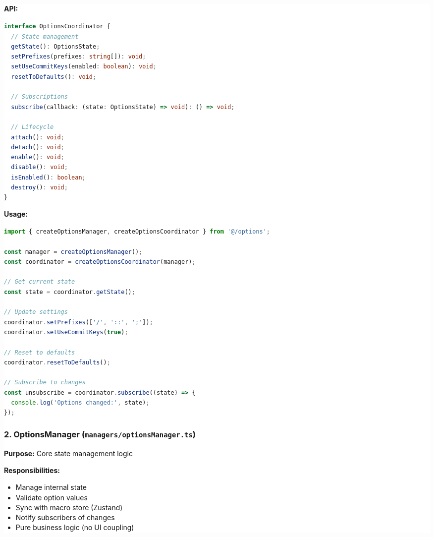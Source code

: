 **API:**
```typescript
interface OptionsCoordinator {
  // State management
  getState(): OptionsState;
  setPrefixes(prefixes: string[]): void;
  setUseCommitKeys(enabled: boolean): void;
  resetToDefaults(): void;

  // Subscriptions
  subscribe(callback: (state: OptionsState) => void): () => void;

  // Lifecycle
  attach(): void;
  detach(): void;
  enable(): void;
  disable(): void;
  isEnabled(): boolean;
  destroy(): void;
}
```

**Usage:**
```typescript
import { createOptionsManager, createOptionsCoordinator } from '@/options';

const manager = createOptionsManager();
const coordinator = createOptionsCoordinator(manager);

// Get current state
const state = coordinator.getState();

// Update settings
coordinator.setPrefixes(['/', '::', ';']);
coordinator.setUseCommitKeys(true);

// Reset to defaults
coordinator.resetToDefaults();

// Subscribe to changes
const unsubscribe = coordinator.subscribe((state) => {
  console.log('Options changed:', state);
});
```

### 2. OptionsManager (`managers/optionsManager.ts`)

**Purpose:** Core state management logic

**Responsibilities:**
- Manage internal state
- Validate option values
- Sync with macro store (Zustand)
- Notify subscribers of changes
- Pure business logic (no UI coupling)
